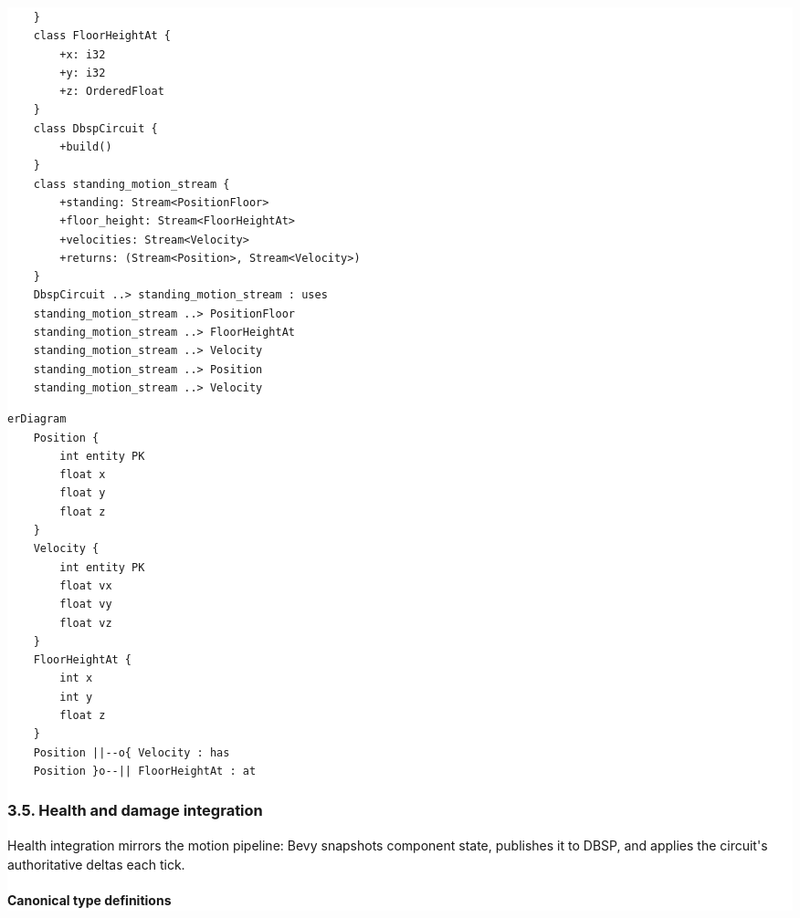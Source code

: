 ```mermaid
    }
    class FloorHeightAt {
        +x: i32
        +y: i32
        +z: OrderedFloat
    }
    class DbspCircuit {
        +build()
    }
    class standing_motion_stream {
        +standing: Stream<PositionFloor>
        +floor_height: Stream<FloorHeightAt>
        +velocities: Stream<Velocity>
        +returns: (Stream<Position>, Stream<Velocity>)
    }
    DbspCircuit ..> standing_motion_stream : uses
    standing_motion_stream ..> PositionFloor
    standing_motion_stream ..> FloorHeightAt
    standing_motion_stream ..> Velocity
    standing_motion_stream ..> Position
    standing_motion_stream ..> Velocity
```

```mermaid
erDiagram
    Position {
        int entity PK
        float x
        float y
        float z
    }
    Velocity {
        int entity PK
        float vx
        float vy
        float vz
    }
    FloorHeightAt {
        int x
        int y
        float z
    }
    Position ||--o{ Velocity : has
    Position }o--|| FloorHeightAt : at
```

### 3.5. Health and damage integration

Health integration mirrors the motion pipeline: Bevy snapshots component state,
publishes it to DBSP, and applies the circuit's authoritative deltas each tick.

#### Canonical type definitions
